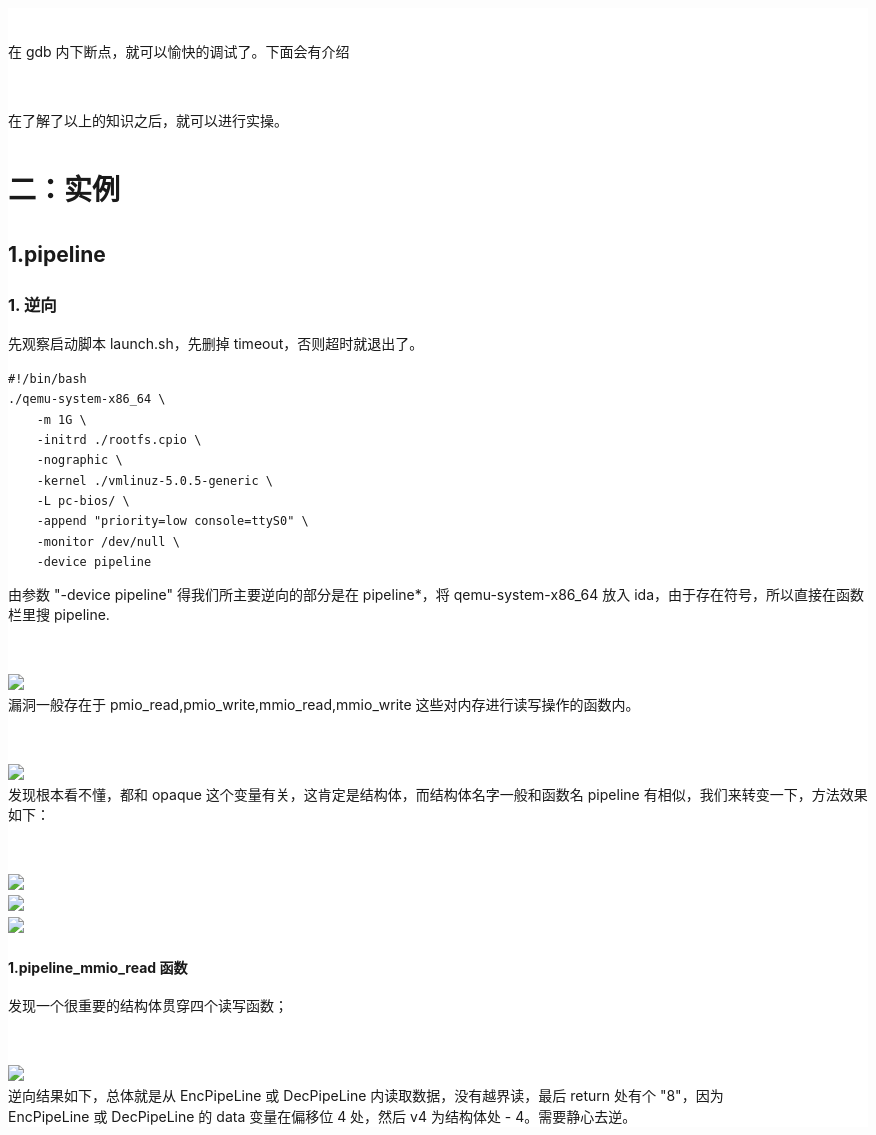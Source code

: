 

在 gdb 内下断点，就可以愉快的调试了。下面会有介绍

 

在了解了以上的知识之后，就可以进行实操。

[](#二：实例)二：实例
=============

1.pipeline
----------

### 1. 逆向

先观察启动脚本 launch.sh，先删掉 timeout，否则超时就退出了。

```
#!/bin/bash
./qemu-system-x86_64 \
    -m 1G \
    -initrd ./rootfs.cpio \
    -nographic \
    -kernel ./vmlinuz-5.0.5-generic \
    -L pc-bios/ \
    -append "priority=low console=ttyS0" \
    -monitor /dev/null \
    -device pipeline

```

由参数 "-device pipeline" 得我们所主要逆向的部分是在 pipeline*，将 qemu-system-x86_64 放入 ida，由于存在符号，所以直接在函数栏里搜 pipeline.

 

![](https://bbs.pediy.com/upload/attach/202211/922338_KUVR463HHSMCWWS.jpg)  
漏洞一般存在于 pmio_read,pmio_write,mmio_read,mmio_write 这些对内存进行读写操作的函数内。

 

![](https://bbs.pediy.com/upload/attach/202211/922338_B3UM6B5NFW695HC.jpg)  
发现根本看不懂，都和 opaque 这个变量有关，这肯定是结构体，而结构体名字一般和函数名 pipeline 有相似，我们来转变一下，方法效果如下：

 

![](https://bbs.pediy.com/upload/attach/202211/922338_XKBF5AV263H7Z47.jpg)  
![](https://bbs.pediy.com/upload/attach/202211/922338_H46253Z6AHB2Y9M.jpg)  
![](https://bbs.pediy.com/upload/attach/202211/922338_XREMDFBSC3HG8VN.jpg)

#### 1.pipeline_mmio_read 函数

发现一个很重要的结构体贯穿四个读写函数；

 

![](https://bbs.pediy.com/upload/attach/202211/922338_XHYS9P984FG9XDX.jpg)  
逆向结果如下，总体就是从 EncPipeLine 或 DecPipeLine 内读取数据，没有越界读，最后 return 处有个 "8"，因为  
EncPipeLine 或 DecPipeLine 的 data 变量在偏移位 4 处，然后 v4 为结构体处 - 4。需要静心去逆。
